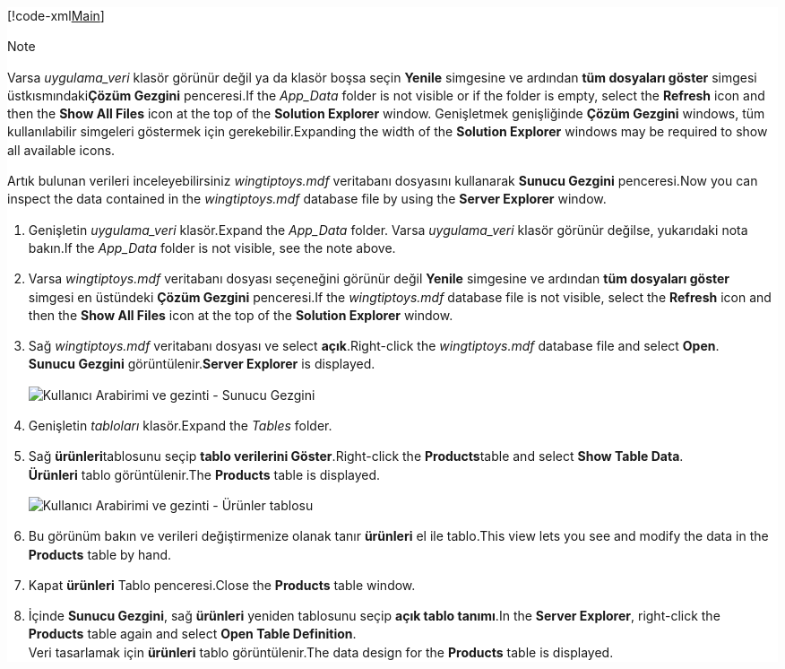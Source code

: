 [!code-xml[Main](ui_and_navigation/samples/sample9.xml)]

> [!NOTE] 
> 
> <span data-ttu-id="0264b-303">Varsa *uygulama\_veri* klasör görünür değil ya da klasör boşsa seçin **Yenile** simgesine ve ardından **tüm dosyaları göster** simgesi üstkısmındaki**Çözüm Gezgini** penceresi.</span><span class="sxs-lookup"><span data-stu-id="0264b-303">If the *App\_Data* folder is not visible or if the folder is empty, select the **Refresh** icon and then the **Show All Files** icon at the top of the **Solution Explorer** window.</span></span> <span data-ttu-id="0264b-304">Genişletmek genişliğinde **Çözüm Gezgini** windows, tüm kullanılabilir simgeleri göstermek için gerekebilir.</span><span class="sxs-lookup"><span data-stu-id="0264b-304">Expanding the width of the **Solution Explorer** windows may be required to show all available icons.</span></span>


<span data-ttu-id="0264b-305">Artık bulunan verileri inceleyebilirsiniz *wingtiptoys.mdf* veritabanı dosyasını kullanarak **Sunucu Gezgini** penceresi.</span><span class="sxs-lookup"><span data-stu-id="0264b-305">Now you can inspect the data contained in the *wingtiptoys.mdf* database file by using the **Server Explorer** window.</span></span>

1. <span data-ttu-id="0264b-306">Genişletin *uygulama\_veri* klasör.</span><span class="sxs-lookup"><span data-stu-id="0264b-306">Expand the *App\_Data* folder.</span></span> <span data-ttu-id="0264b-307">Varsa *uygulama\_veri* klasör görünür değilse, yukarıdaki nota bakın.</span><span class="sxs-lookup"><span data-stu-id="0264b-307">If the *App\_Data* folder is not visible, see the note above.</span></span>
2. <span data-ttu-id="0264b-308">Varsa *wingtiptoys.mdf* veritabanı dosyası seçeneğini görünür değil **Yenile** simgesine ve ardından **tüm dosyaları göster** simgesi en üstündeki **Çözüm Gezgini**  penceresi.</span><span class="sxs-lookup"><span data-stu-id="0264b-308">If the *wingtiptoys.mdf* database file is not visible, select the **Refresh** icon and then the **Show All Files** icon at the top of the **Solution Explorer** window.</span></span>
3. <span data-ttu-id="0264b-309">Sağ *wingtiptoys.mdf* veritabanı dosyası ve select **açık**.</span><span class="sxs-lookup"><span data-stu-id="0264b-309">Right-click the *wingtiptoys.mdf* database file and select **Open**.</span></span>  
    <span data-ttu-id="0264b-310">**Sunucu Gezgini** görüntülenir.</span><span class="sxs-lookup"><span data-stu-id="0264b-310">**Server Explorer** is displayed.</span></span> 

    ![Kullanıcı Arabirimi ve gezinti - Sunucu Gezgini](ui_and_navigation/_static/image8.png)
4. <span data-ttu-id="0264b-312">Genişletin *tabloları* klasör.</span><span class="sxs-lookup"><span data-stu-id="0264b-312">Expand the *Tables* folder.</span></span>
5. <span data-ttu-id="0264b-313">Sağ **ürünleri**tablosunu seçip **tablo verilerini Göster**.</span><span class="sxs-lookup"><span data-stu-id="0264b-313">Right-click the **Products**table and select **Show Table Data**.</span></span>  
 <span data-ttu-id="0264b-314">**Ürünleri** tablo görüntülenir.</span><span class="sxs-lookup"><span data-stu-id="0264b-314">The **Products** table is displayed.</span></span> 

    ![Kullanıcı Arabirimi ve gezinti - Ürünler tablosu](ui_and_navigation/_static/image9.png)
6. <span data-ttu-id="0264b-316">Bu görünüm bakın ve verileri değiştirmenize olanak tanır **ürünleri** el ile tablo.</span><span class="sxs-lookup"><span data-stu-id="0264b-316">This view lets you see and modify the data in the **Products** table by hand.</span></span>
7. <span data-ttu-id="0264b-317">Kapat **ürünleri** Tablo penceresi.</span><span class="sxs-lookup"><span data-stu-id="0264b-317">Close the **Products** table window.</span></span>
8. <span data-ttu-id="0264b-318">İçinde **Sunucu Gezgini**, sağ **ürünleri** yeniden tablosunu seçip **açık tablo tanımı**.</span><span class="sxs-lookup"><span data-stu-id="0264b-318">In the **Server Explorer**, right-click the **Products** table again and select **Open Table Definition**.</span></span>  
 <span data-ttu-id="0264b-319">Veri tasarlamak için **ürünleri** tablo görüntülenir.</span><span class="sxs-lookup"><span data-stu-id="0264b-319">The data design for the **Products** table is displayed.</span></span> 
